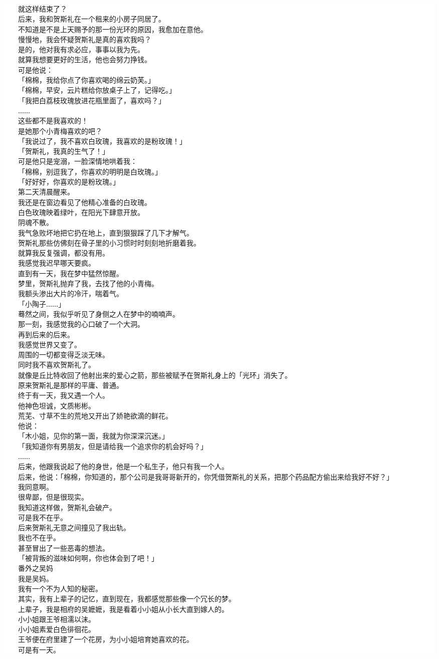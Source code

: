 &emsp;&emsp;就这样结束了？  
&emsp;&emsp;后来，我和贺斯礼在一个租来的小房子同居了。  
&emsp;&emsp;不知道是不是上天赐予的那一份光环的原因，我愈加在意他。  
&emsp;&emsp;慢慢地，我会怀疑贺斯礼是真的喜欢我吗？  
&emsp;&emsp;是的，他对我有求必应，事事以我为先。  
&emsp;&emsp;就算我想要更好的生活，他也会努力挣钱。  
&emsp;&emsp;可是他说：  
&emsp;&emsp;「棉棉，我给你点了你喜欢喝的绵云奶芙。」  
&emsp;&emsp;「棉棉，早安，云片糕给你放桌子上了，记得吃。」  
&emsp;&emsp;「我把白荔枝玫瑰放进花瓶里面了，喜欢吗？」  
&emsp;&emsp;……  
&emsp;&emsp;这些都不是我喜欢的！  
&emsp;&emsp;是她那个小青梅喜欢的吧？  
&emsp;&emsp;「我说过了，我不喜欢白玫瑰，我喜欢的是粉玫瑰！」  
&emsp;&emsp;「贺斯礼，我真的生气了！」  
&emsp;&emsp;可是他只是宠溺，一脸深情地哄着我：  
&emsp;&emsp;「棉棉，别逗我了，你喜欢的明明是白玫瑰。」  
&emsp;&emsp;「好好好，你喜欢的是粉玫瑰。」  
&emsp;&emsp;第二天清晨醒来。  
&emsp;&emsp;我还是在窗边看见了他精心准备的白玫瑰。  
&emsp;&emsp;白色玫瑰映着绿叶，在阳光下肆意开放。  
&emsp;&emsp;阴魂不散。  
&emsp;&emsp;我气急败坏地把它扔在地上，直到狠狠踩了几下才解气。  
&emsp;&emsp;贺斯礼那些仿佛刻在骨子里的小习惯时时刻刻地折磨着我。  
&emsp;&emsp;就算我反复强调，都没有用。  
&emsp;&emsp;我感觉我迟早哪天要疯。  
&emsp;&emsp;直到有一天，我在梦中猛然惊醒。  
&emsp;&emsp;梦里，贺斯礼抛弃了我，去找了他的小青梅。  
&emsp;&emsp;我额头渗出大片的冷汗，喘着气。  
&emsp;&emsp;「小陶子……」  
&emsp;&emsp;蓦然之间，我似乎听见了身侧之人在梦中的喃喃声。  
&emsp;&emsp;那一刻，我感觉我的心口破了一个大洞。  
&emsp;&emsp;再到后来的后来。  
&emsp;&emsp;我感觉世界又变了。  
&emsp;&emsp;周围的一切都变得乏淡无味。  
&emsp;&emsp;同时我不喜欢贺斯礼了。  
&emsp;&emsp;就像是丘比特收回了他射出来的爱心之箭，那些被赋予在贺斯礼身上的「光环」消失了。  
&emsp;&emsp;原来贺斯礼是那样的平庸、普通。  
&emsp;&emsp;终于有一天，我又遇一个人。  
&emsp;&emsp;他神色坦诚，文质彬彬。  
&emsp;&emsp;荒芜、寸草不生的荒地又开出了娇艳欲滴的鲜花。  
&emsp;&emsp;他说：  
&emsp;&emsp;「木小姐，见你的第一面，我就为你深深沉迷。」  
&emsp;&emsp;「我知道你有男朋友，但是请给我一个追求你的机会好吗？」  
&emsp;&emsp;……  
&emsp;&emsp;后来，他跟我说起了他的身世，他是一个私生子，他只有我一个人。  
&emsp;&emsp;后来，他说：「棉棉，你知道的，那个公司是我哥哥新开的，你凭借贺斯礼的关系，把那个药品配方偷出来给我好不好？」  
&emsp;&emsp;我同意啊。  
&emsp;&emsp;很卑鄙，但是很现实。  
&emsp;&emsp;我知道这样做，贺斯礼会破产。  
&emsp;&emsp;可是我不在乎。  
&emsp;&emsp;后来贺斯礼无意之间撞见了我出轨。  
&emsp;&emsp;我也不在乎。  
&emsp;&emsp;甚至冒出了一些恶毒的想法。  
&emsp;&emsp;「被背叛的滋味如何啊，你也体会到了吧！」  
&emsp;&emsp;番外之吴妈  
&emsp;&emsp;我是吴妈。  
&emsp;&emsp;我有一个不为人知的秘密。  
&emsp;&emsp;其实，我有上辈子的记忆，直到现在，我都感觉那些像一个冗长的梦。  
&emsp;&emsp;上辈子，我是相府的吴嬷嬷，我是看着小小姐从小长大直到嫁人的。  
&emsp;&emsp;小小姐跟王爷相濡以沫。  
&emsp;&emsp;小小姐素爱白色徘徊花。  
&emsp;&emsp;王爷便在府里建了一个花房，为小小姐培育她喜欢的花。  
&emsp;&emsp;可是有一天。  